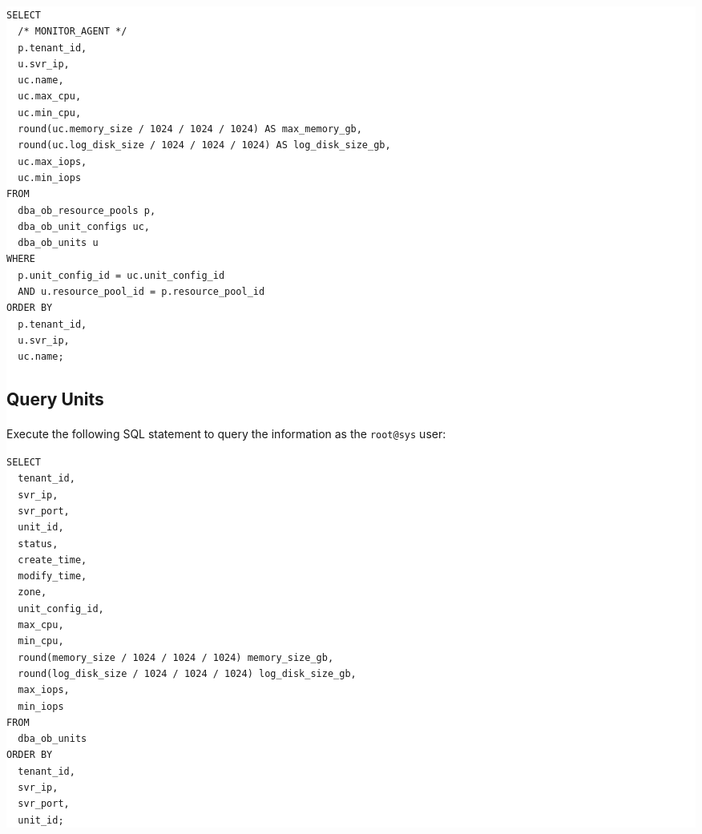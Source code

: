 ```
SELECT
  /* MONITOR_AGENT */
  p.tenant_id,
  u.svr_ip,
  uc.name,
  uc.max_cpu,
  uc.min_cpu,
  round(uc.memory_size / 1024 / 1024 / 1024) AS max_memory_gb,
  round(uc.log_disk_size / 1024 / 1024 / 1024) AS log_disk_size_gb,
  uc.max_iops,
  uc.min_iops
FROM
  dba_ob_resource_pools p,
  dba_ob_unit_configs uc,
  dba_ob_units u
WHERE
  p.unit_config_id = uc.unit_config_id
  AND u.resource_pool_id = p.resource_pool_id
ORDER BY
  p.tenant_id,
  u.svr_ip,
  uc.name;
```

## Query Units

Execute the following SQL statement to query the information as the `root@sys` user:

```
SELECT
  tenant_id,
  svr_ip,
  svr_port,
  unit_id,
  status,
  create_time,
  modify_time,
  zone,
  unit_config_id,
  max_cpu,
  min_cpu,
  round(memory_size / 1024 / 1024 / 1024) memory_size_gb,
  round(log_disk_size / 1024 / 1024 / 1024) log_disk_size_gb,
  max_iops,
  min_iops
FROM
  dba_ob_units
ORDER BY
  tenant_id,
  svr_ip,
  svr_port,
  unit_id;
```
